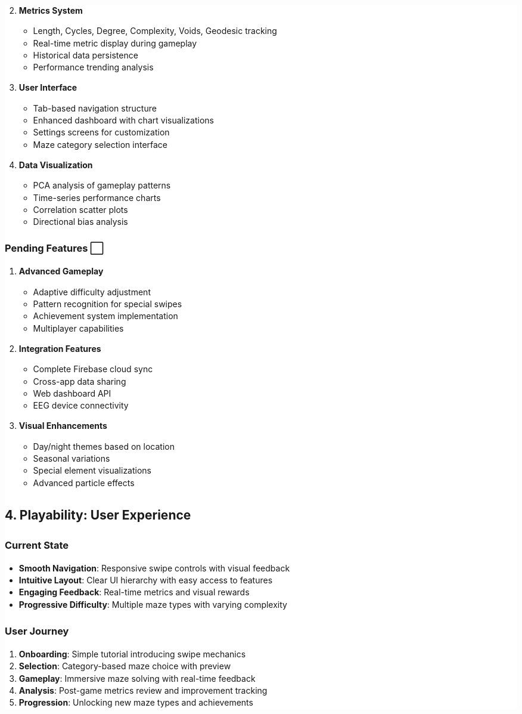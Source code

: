 2. **Metrics System**
   - Length, Cycles, Degree, Complexity, Voids, Geodesic tracking
   - Real-time metric display during gameplay
   - Historical data persistence
   - Performance trending analysis

3. **User Interface**
   - Tab-based navigation structure
   - Enhanced dashboard with chart visualizations
   - Settings screens for customization
   - Maze category selection interface

4. **Data Visualization**
   - PCA analysis of gameplay patterns
   - Time-series performance charts
   - Correlation scatter plots
   - Directional bias analysis

### Pending Features ⬜
1. **Advanced Gameplay**
   - Adaptive difficulty adjustment
   - Pattern recognition for special swipes
   - Achievement system implementation
   - Multiplayer capabilities

2. **Integration Features**
   - Complete Firebase cloud sync
   - Cross-app data sharing
   - Web dashboard API
   - EEG device connectivity

3. **Visual Enhancements**
   - Day/night themes based on location
   - Seasonal variations
   - Special element visualizations
   - Advanced particle effects

## 4. Playability: User Experience

### Current State
- **Smooth Navigation**: Responsive swipe controls with visual feedback
- **Intuitive Layout**: Clear UI hierarchy with easy access to features
- **Engaging Feedback**: Real-time metrics and visual rewards
- **Progressive Difficulty**: Multiple maze types with varying complexity

### User Journey
1. **Onboarding**: Simple tutorial introducing swipe mechanics
2. **Selection**: Category-based maze choice with preview
3. **Gameplay**: Immersive maze solving with real-time feedback
4. **Analysis**: Post-game metrics review and improvement tracking
5. **Progression**: Unlocking new maze types and achievements

